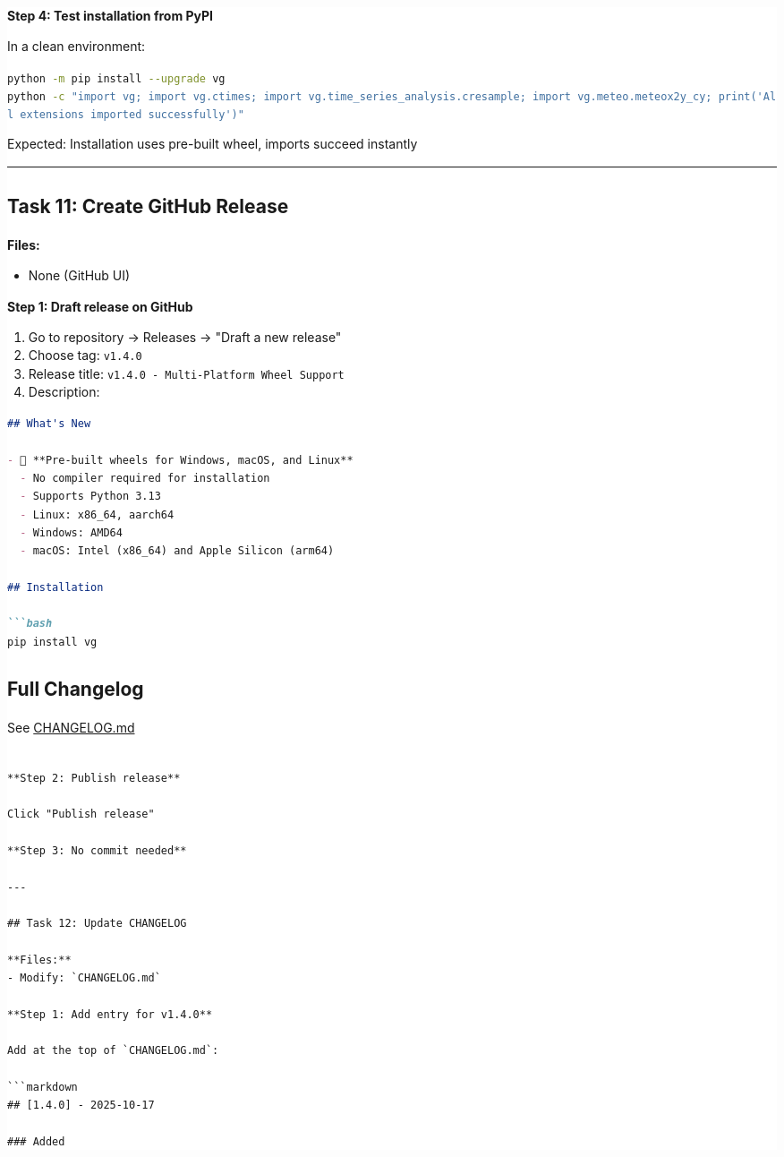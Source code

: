 **Step 4: Test installation from PyPI**

In a clean environment:
```bash
python -m pip install --upgrade vg
python -c "import vg; import vg.ctimes; import vg.time_series_analysis.cresample; import vg.meteo.meteox2y_cy; print('All extensions imported successfully')"
```

Expected: Installation uses pre-built wheel, imports succeed instantly

---

## Task 11: Create GitHub Release

**Files:**
- None (GitHub UI)

**Step 1: Draft release on GitHub**

1. Go to repository → Releases → "Draft a new release"
2. Choose tag: `v1.4.0`
3. Release title: `v1.4.0 - Multi-Platform Wheel Support`
4. Description:

```markdown
## What's New

- 🎉 **Pre-built wheels for Windows, macOS, and Linux**
  - No compiler required for installation
  - Supports Python 3.13
  - Linux: x86_64, aarch64
  - Windows: AMD64
  - macOS: Intel (x86_64) and Apple Silicon (arm64)

## Installation

```bash
pip install vg
```

## Full Changelog

See [CHANGELOG.md](https://github.com/iskur/vg/blob/main/CHANGELOG.md)
```

**Step 2: Publish release**

Click "Publish release"

**Step 3: No commit needed**

---

## Task 12: Update CHANGELOG

**Files:**
- Modify: `CHANGELOG.md`

**Step 1: Add entry for v1.4.0**

Add at the top of `CHANGELOG.md`:

```markdown
## [1.4.0] - 2025-10-17

### Added
```